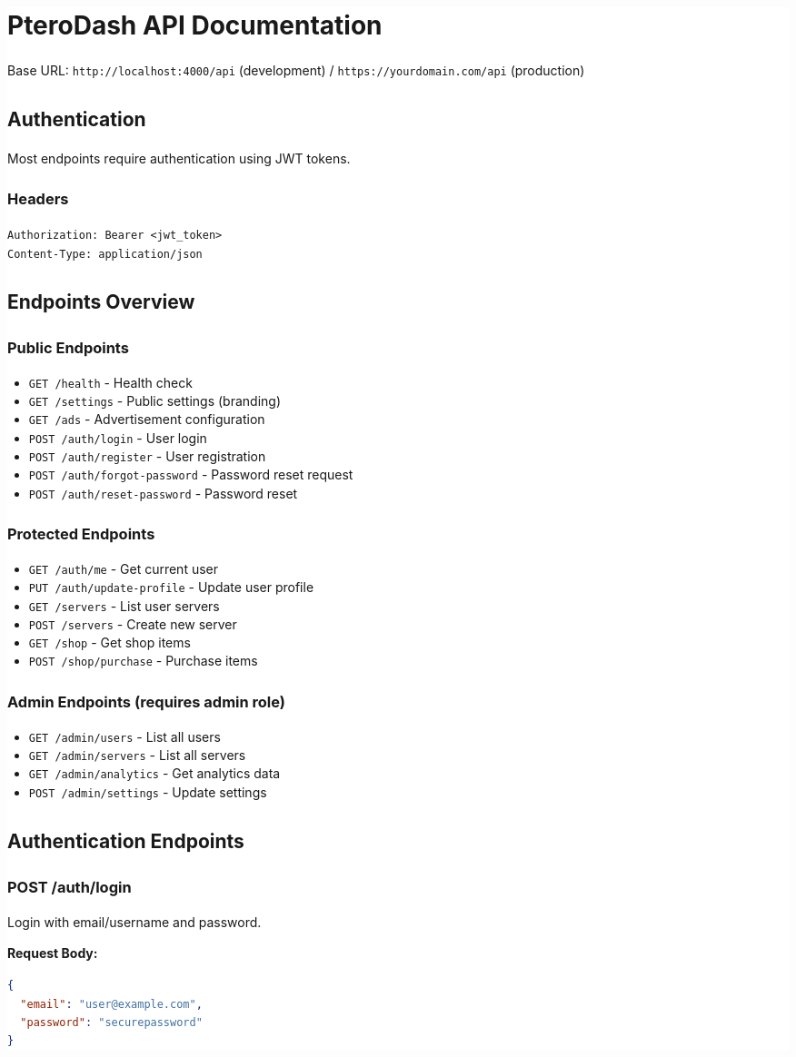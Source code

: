 # PteroDash API Documentation

Base URL: `http://localhost:4000/api` (development) / `https://yourdomain.com/api` (production)

## Authentication

Most endpoints require authentication using JWT tokens.

### Headers
```
Authorization: Bearer <jwt_token>
Content-Type: application/json
```

## Endpoints Overview

### Public Endpoints
- `GET /health` - Health check
- `GET /settings` - Public settings (branding)
- `GET /ads` - Advertisement configuration
- `POST /auth/login` - User login
- `POST /auth/register` - User registration
- `POST /auth/forgot-password` - Password reset request
- `POST /auth/reset-password` - Password reset

### Protected Endpoints  
- `GET /auth/me` - Get current user
- `PUT /auth/update-profile` - Update user profile
- `GET /servers` - List user servers
- `POST /servers` - Create new server
- `GET /shop` - Get shop items
- `POST /shop/purchase` - Purchase items

### Admin Endpoints (requires admin role)
- `GET /admin/users` - List all users
- `GET /admin/servers` - List all servers  
- `GET /admin/analytics` - Get analytics data
- `POST /admin/settings` - Update settings

## Authentication Endpoints

### POST /auth/login
Login with email/username and password.

**Request Body:**
```json
{
  "email": "user@example.com",
  "password": "securepassword"
}
```
